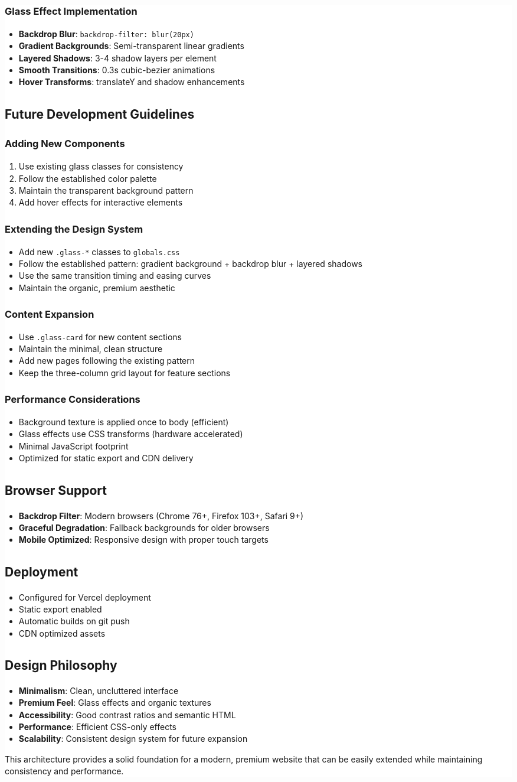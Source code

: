 ### Glass Effect Implementation
- **Backdrop Blur**: `backdrop-filter: blur(20px)`
- **Gradient Backgrounds**: Semi-transparent linear gradients
- **Layered Shadows**: 3-4 shadow layers per element
- **Smooth Transitions**: 0.3s cubic-bezier animations
- **Hover Transforms**: translateY and shadow enhancements

## Future Development Guidelines

### Adding New Components
1. Use existing glass classes for consistency
2. Follow the established color palette
3. Maintain the transparent background pattern
4. Add hover effects for interactive elements

### Extending the Design System
- Add new `.glass-*` classes to `globals.css`
- Follow the established pattern: gradient background + backdrop blur + layered shadows
- Use the same transition timing and easing curves
- Maintain the organic, premium aesthetic

### Content Expansion
- Use `.glass-card` for new content sections
- Maintain the minimal, clean structure
- Add new pages following the existing pattern
- Keep the three-column grid layout for feature sections

### Performance Considerations
- Background texture is applied once to body (efficient)
- Glass effects use CSS transforms (hardware accelerated)
- Minimal JavaScript footprint
- Optimized for static export and CDN delivery

## Browser Support
- **Backdrop Filter**: Modern browsers (Chrome 76+, Firefox 103+, Safari 9+)
- **Graceful Degradation**: Fallback backgrounds for older browsers
- **Mobile Optimized**: Responsive design with proper touch targets

## Deployment
- Configured for Vercel deployment
- Static export enabled
- Automatic builds on git push
- CDN optimized assets

## Design Philosophy
- **Minimalism**: Clean, uncluttered interface
- **Premium Feel**: Glass effects and organic textures
- **Accessibility**: Good contrast ratios and semantic HTML
- **Performance**: Efficient CSS-only effects
- **Scalability**: Consistent design system for future expansion

This architecture provides a solid foundation for a modern, premium website that can be easily extended while maintaining consistency and performance. 